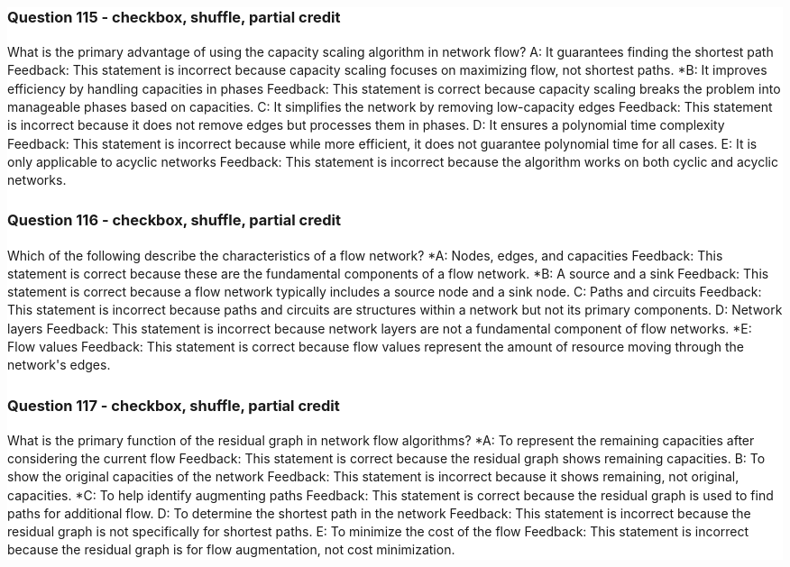 
### Question 115 - checkbox, shuffle, partial credit
What is the primary advantage of using the capacity scaling algorithm in network flow?
A: It guarantees finding the shortest path
Feedback: This statement is incorrect because capacity scaling focuses on maximizing flow, not shortest paths.
*B: It improves efficiency by handling capacities in phases
Feedback: This statement is correct because capacity scaling breaks the problem into manageable phases based on capacities.
C: It simplifies the network by removing low-capacity edges
Feedback: This statement is incorrect because it does not remove edges but processes them in phases.
D: It ensures a polynomial time complexity
Feedback: This statement is incorrect because while more efficient, it does not guarantee polynomial time for all cases.
E: It is only applicable to acyclic networks
Feedback: This statement is incorrect because the algorithm works on both cyclic and acyclic networks.

### Question 116 - checkbox, shuffle, partial credit
Which of the following describe the characteristics of a flow network?
*A: Nodes, edges, and capacities
Feedback: This statement is correct because these are the fundamental components of a flow network.
*B: A source and a sink
Feedback: This statement is correct because a flow network typically includes a source node and a sink node.
C: Paths and circuits
Feedback: This statement is incorrect because paths and circuits are structures within a network but not its primary components.
D: Network layers
Feedback: This statement is incorrect because network layers are not a fundamental component of flow networks.
*E: Flow values
Feedback: This statement is correct because flow values represent the amount of resource moving through the network's edges.

### Question 117 - checkbox, shuffle, partial credit
What is the primary function of the residual graph in network flow algorithms?
*A: To represent the remaining capacities after considering the current flow
Feedback: This statement is correct because the residual graph shows remaining capacities.
B: To show the original capacities of the network
Feedback: This statement is incorrect because it shows remaining, not original, capacities.
*C: To help identify augmenting paths
Feedback: This statement is correct because the residual graph is used to find paths for additional flow.
D: To determine the shortest path in the network
Feedback: This statement is incorrect because the residual graph is not specifically for shortest paths.
E: To minimize the cost of the flow
Feedback: This statement is incorrect because the residual graph is for flow augmentation, not cost minimization.
